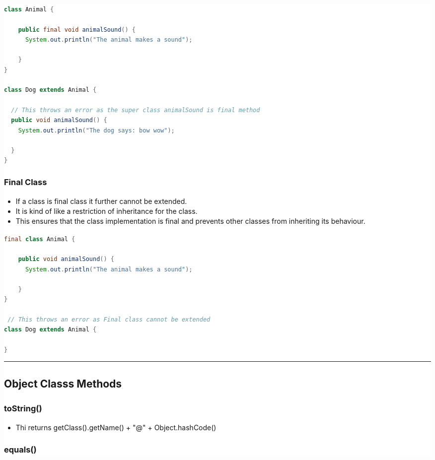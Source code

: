 
```java
class Animal {

    public final void animalSound() {
      System.out.println("The animal makes a sound");

    }
}
  
class Dog extends Animal {
    
  // This throws an error as the super class animalSound is final method  
  public void animalSound() {
    System.out.println("The dog says: bow wow");

  }
}

```

### Final Class

- If a class is final class it further cannot be extended.
- It is kind of like a restriction of inheritance for the class. 
- This ensures that the class implementation is final and prevents other classes from inheriting its behaviour.


```java
final class Animal {

    public void animalSound() {
      System.out.println("The animal makes a sound");

    }
}
  
 // This throws an error as Final class cannot be extended
class Dog extends Animal { 

}
```

_____________________


## Object Classs Methods

### toString()

- Thi returns getClass().getName() + "@" + Object.hashCode()

### equals()
